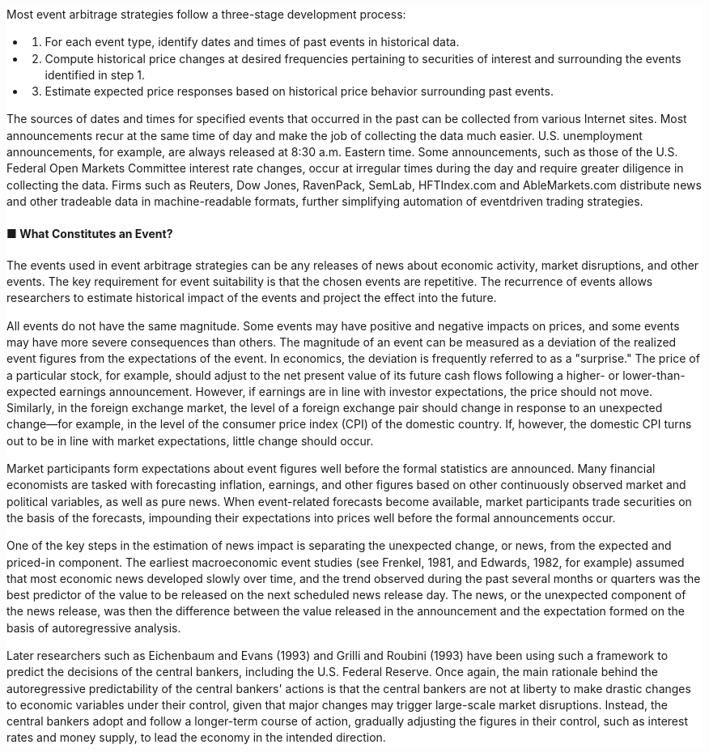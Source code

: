 Most event arbitrage strategies follow a three-stage development process:

- 1. For each event type, identify dates and times of past events in historical data.
- 2. Compute historical price changes at desired frequencies pertaining to securities of interest and surrounding the events identified in step 1.
- 3. Estimate expected price responses based on historical price behavior surrounding past events.

The sources of dates and times for specified events that occurred in the past can be collected from various Internet sites. Most announcements recur at the same time of day and make the job of collecting the data much easier. U.S. unemployment announcements, for example, are always released at 8:30 a.m. Eastern time. Some announcements, such as those of the U.S. Federal Open Markets Committee interest rate changes, occur at irregular times during the day and require greater diligence in collecting the data. Firms such as Reuters, Dow Jones, RavenPack, SemLab, HFTIndex.com and AbleMarkets.com distribute news and other tradeable data in machine-readable formats, further simplifying automation of eventdriven trading strategies.

#### ■ **What Constitutes an Event?**

The events used in event arbitrage strategies can be any releases of news about economic activity, market disruptions, and other events. The key requirement for event suitability is that the chosen events are repetitive. The recurrence of events allows researchers to estimate historical impact of the events and project the effect into the future.

All events do not have the same magnitude. Some events may have positive and negative impacts on prices, and some events may have more severe consequences than others. The magnitude of an event can be measured as a deviation of the realized event figures from the expectations of the event. In economics, the deviation is frequently referred to as a "surprise." The price of a particular stock, for example, should adjust to the net present value of its future cash flows following a higher- or lower-than-expected earnings announcement. However, if earnings are in line with investor expectations, the price should not move. Similarly, in the foreign exchange market, the level of a foreign exchange pair should change in response to an unexpected change—for example, in the level of the consumer price index (CPI) of the domestic country. If, however, the domestic CPI turns out to be in line with market expectations, little change should occur.

Market participants form expectations about event figures well before the formal statistics are announced. Many financial economists are tasked with forecasting inflation, earnings, and other figures based on other continuously observed market and political variables, as well as pure news. When event-related forecasts become available, market participants trade securities on the basis of the forecasts, impounding their expectations into prices well before the formal announcements occur.

One of the key steps in the estimation of news impact is separating the unexpected change, or news, from the expected and priced-in component. The earliest macroeconomic event studies (see Frenkel, 1981, and Edwards, 1982, for example) assumed that most economic news developed slowly over time, and the trend observed during the past several months or quarters was the best predictor of the value to be released on the next scheduled news release day. The news, or the unexpected component of the news release, was then the difference between the value released in the announcement and the expectation formed on the basis of autoregressive analysis.

Later researchers such as Eichenbaum and Evans (1993) and Grilli and Roubini (1993) have been using such a framework to predict the decisions of the central bankers, including the U.S. Federal Reserve. Once again, the main rationale behind the autoregressive predictability of the central bankers' actions is that the central bankers are not at liberty to make drastic changes to economic variables under their control, given that major changes may trigger large-scale market disruptions. Instead, the central bankers adopt and follow a longer-term course of action, gradually adjusting the figures in their control, such as interest rates and money supply, to lead the economy in the intended direction.
